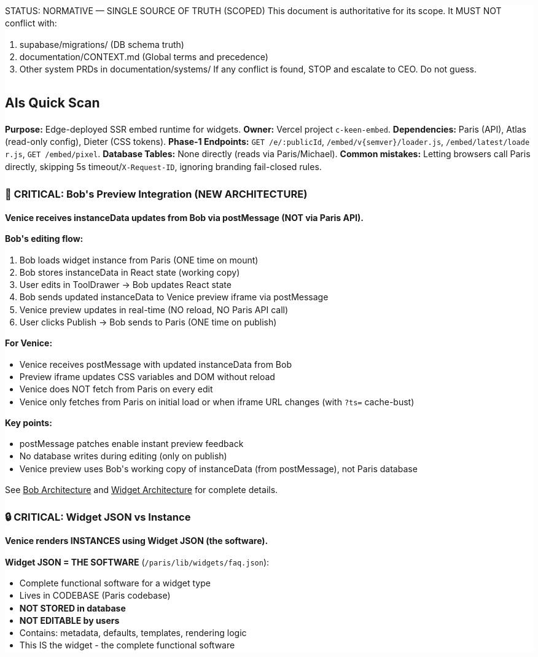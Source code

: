 STATUS: NORMATIVE — SINGLE SOURCE OF TRUTH (SCOPED)
This document is authoritative for its scope. It MUST NOT conflict with:
1) supabase/migrations/ (DB schema truth)
2) documentation/CONTEXT.md (Global terms and precedence)
3) Other system PRDs in documentation/systems/
If any conflict is found, STOP and escalate to CEO. Do not guess.

## AIs Quick Scan

**Purpose:** Edge-deployed SSR embed runtime for widgets.
**Owner:** Vercel project `c-keen-embed`.
**Dependencies:** Paris (API), Atlas (read-only config), Dieter (CSS tokens).
**Phase-1 Endpoints:** `GET /e/:publicId`, `/embed/v{semver}/loader.js`, `/embed/latest/loader.js`, `GET /embed/pixel`.
**Database Tables:** None directly (reads via Paris/Michael).
**Common mistakes:** Letting browsers call Paris directly, skipping 5s timeout/`X-Request-ID`, ignoring branding fail-closed rules.

### 🔑 CRITICAL: Bob's Preview Integration (NEW ARCHITECTURE)

**Venice receives instanceData updates from Bob via postMessage (NOT via Paris API).**

**Bob's editing flow:**
1. Bob loads widget instance from Paris (ONE time on mount)
2. Bob stores instanceData in React state (working copy)
3. User edits in ToolDrawer → Bob updates React state
4. Bob sends updated instanceData to Venice preview iframe via postMessage
5. Venice preview updates in real-time (NO reload, NO Paris API call)
6. User clicks Publish → Bob sends to Paris (ONE time on publish)

**For Venice:**
- Venice receives postMessage with updated instanceData from Bob
- Preview iframe updates CSS variables and DOM without reload
- Venice does NOT fetch from Paris on every edit
- Venice only fetches from Paris on initial load or when iframe URL changes (with `?ts=` cache-bust)

**Key points:**
- postMessage patches enable instant preview feedback
- No database writes during editing (only on publish)
- Venice preview uses Bob's working copy of instanceData (from postMessage), not Paris database

See [Bob Architecture](./bob.md) and [Widget Architecture](../widgets/WidgetArchitecture.md) for complete details.

### 🔒 CRITICAL: Widget JSON vs Instance

**Venice renders INSTANCES using Widget JSON (the software).**

**Widget JSON = THE SOFTWARE** (`/paris/lib/widgets/faq.json`):
- Complete functional software for a widget type
- Lives in CODEBASE (Paris codebase)
- **NOT STORED in database**
- **NOT EDITABLE by users**
- Contains: metadata, defaults, templates, rendering logic
- This IS the widget - the complete functional software
